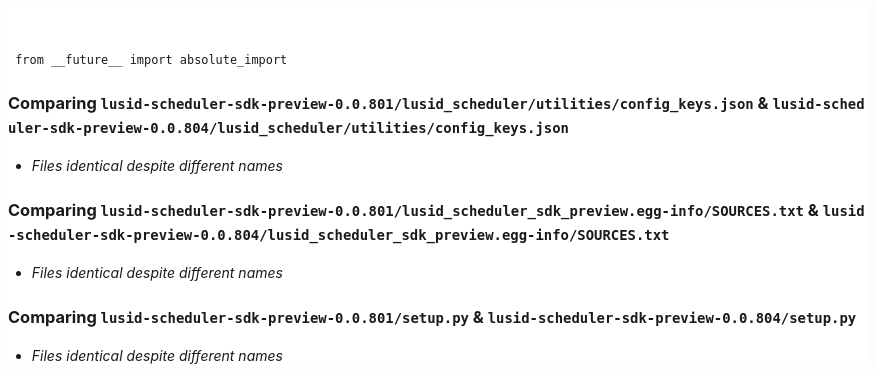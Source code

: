 ```diff
 
 
 from __future__ import absolute_import
```

### Comparing `lusid-scheduler-sdk-preview-0.0.801/lusid_scheduler/utilities/config_keys.json` & `lusid-scheduler-sdk-preview-0.0.804/lusid_scheduler/utilities/config_keys.json`

 * *Files identical despite different names*

### Comparing `lusid-scheduler-sdk-preview-0.0.801/lusid_scheduler_sdk_preview.egg-info/SOURCES.txt` & `lusid-scheduler-sdk-preview-0.0.804/lusid_scheduler_sdk_preview.egg-info/SOURCES.txt`

 * *Files identical despite different names*

### Comparing `lusid-scheduler-sdk-preview-0.0.801/setup.py` & `lusid-scheduler-sdk-preview-0.0.804/setup.py`

 * *Files identical despite different names*

